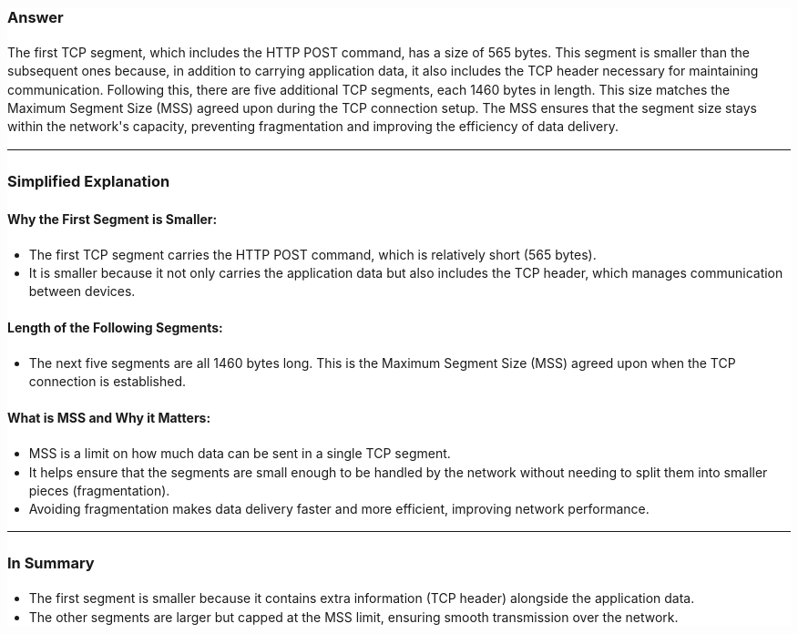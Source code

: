 
### **Answer**

The first TCP segment, which includes the HTTP POST command, has a size of 565 bytes. This segment is smaller than the subsequent ones because, in addition to carrying application data, it also includes the TCP header necessary for maintaining communication. Following this, there are five additional TCP segments, each 1460 bytes in length. This size matches the Maximum Segment Size (MSS) agreed upon during the TCP connection setup. The MSS ensures that the segment size stays within the network's capacity, preventing fragmentation and improving the efficiency of data delivery.

---

### **Simplified Explanation**

#### **Why the First Segment is Smaller:**  
- The first TCP segment carries the HTTP POST command, which is relatively short (565 bytes).
- It is smaller because it not only carries the application data but also includes the TCP header, which manages communication between devices.

#### **Length of the Following Segments:**  
- The next five segments are all 1460 bytes long. This is the Maximum Segment Size (MSS) agreed upon when the TCP connection is established.

#### **What is MSS and Why it Matters:**  
- MSS is a limit on how much data can be sent in a single TCP segment.
- It helps ensure that the segments are small enough to be handled by the network without needing to split them into smaller pieces (fragmentation).
- Avoiding fragmentation makes data delivery faster and more efficient, improving network performance.

---

### **In Summary**
- The first segment is smaller because it contains extra information (TCP header) alongside the application data.
- The other segments are larger but capped at the MSS limit, ensuring smooth transmission over the network.

